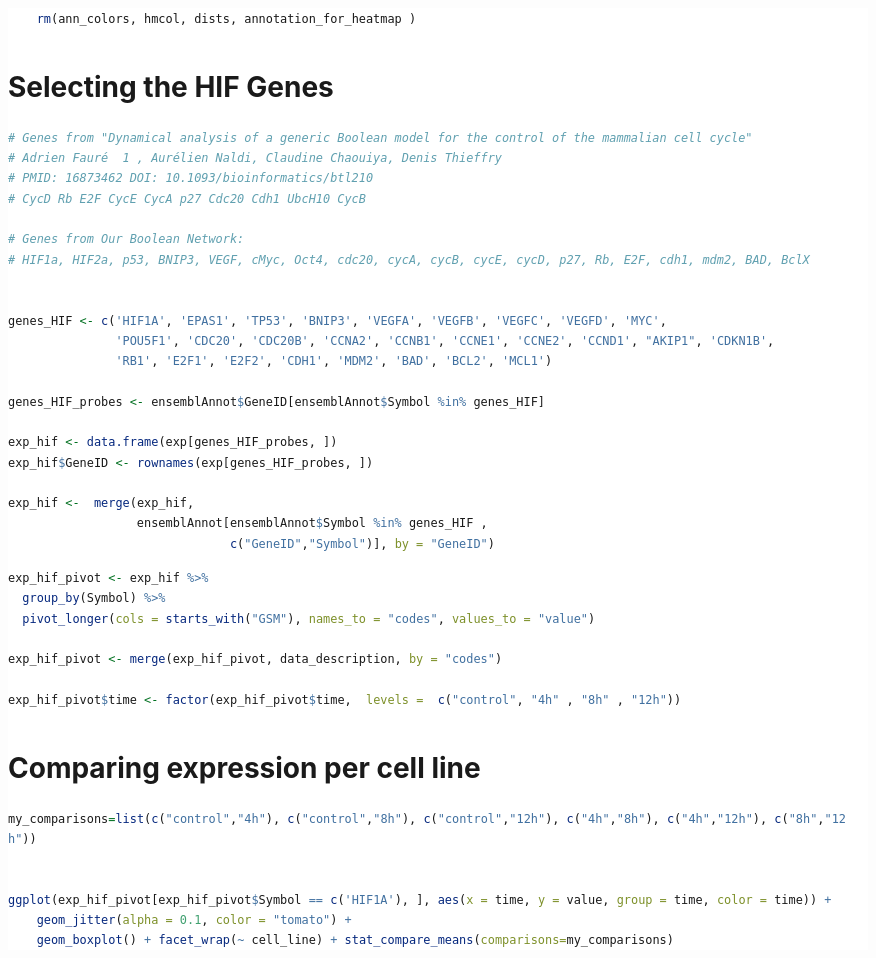``` r
    rm(ann_colors, hmcol, dists, annotation_for_heatmap )
```

# Selecting the HIF Genes

``` r
# Genes from "Dynamical analysis of a generic Boolean model for the control of the mammalian cell cycle"
# Adrien Fauré  1 , Aurélien Naldi, Claudine Chaouiya, Denis Thieffry
# PMID: 16873462 DOI: 10.1093/bioinformatics/btl210 
# CycD Rb E2F CycE CycA p27 Cdc20 Cdh1 UbcH10 CycB

# Genes from Our Boolean Network:    
# HIF1a, HIF2a, p53, BNIP3, VEGF, cMyc, Oct4, cdc20, cycA, cycB, cycE, cycD, p27, Rb, E2F, cdh1, mdm2, BAD, BclX


genes_HIF <- c('HIF1A', 'EPAS1', 'TP53', 'BNIP3', 'VEGFA', 'VEGFB', 'VEGFC', 'VEGFD', 'MYC', 
               'POU5F1', 'CDC20', 'CDC20B', 'CCNA2', 'CCNB1', 'CCNE1', 'CCNE2', 'CCND1', "AKIP1", 'CDKN1B', 
               'RB1', 'E2F1', 'E2F2', 'CDH1', 'MDM2', 'BAD', 'BCL2', 'MCL1')

genes_HIF_probes <- ensemblAnnot$GeneID[ensemblAnnot$Symbol %in% genes_HIF]

exp_hif <- data.frame(exp[genes_HIF_probes, ])
exp_hif$GeneID <- rownames(exp[genes_HIF_probes, ])

exp_hif <-  merge(exp_hif, 
                  ensemblAnnot[ensemblAnnot$Symbol %in% genes_HIF , 
                               c("GeneID","Symbol")], by = "GeneID")
```

``` r
exp_hif_pivot <- exp_hif %>%
  group_by(Symbol) %>%
  pivot_longer(cols = starts_with("GSM"), names_to = "codes", values_to = "value")

exp_hif_pivot <- merge(exp_hif_pivot, data_description, by = "codes")

exp_hif_pivot$time <- factor(exp_hif_pivot$time,  levels =  c("control", "4h" , "8h" , "12h"))
```

# Comparing expression per cell line

``` r
my_comparisons=list(c("control","4h"), c("control","8h"), c("control","12h"), c("4h","8h"), c("4h","12h"), c("8h","12h"))


ggplot(exp_hif_pivot[exp_hif_pivot$Symbol == c('HIF1A'), ], aes(x = time, y = value, group = time, color = time)) +
    geom_jitter(alpha = 0.1, color = "tomato") +
    geom_boxplot() + facet_wrap(~ cell_line) + stat_compare_means(comparisons=my_comparisons)
```
